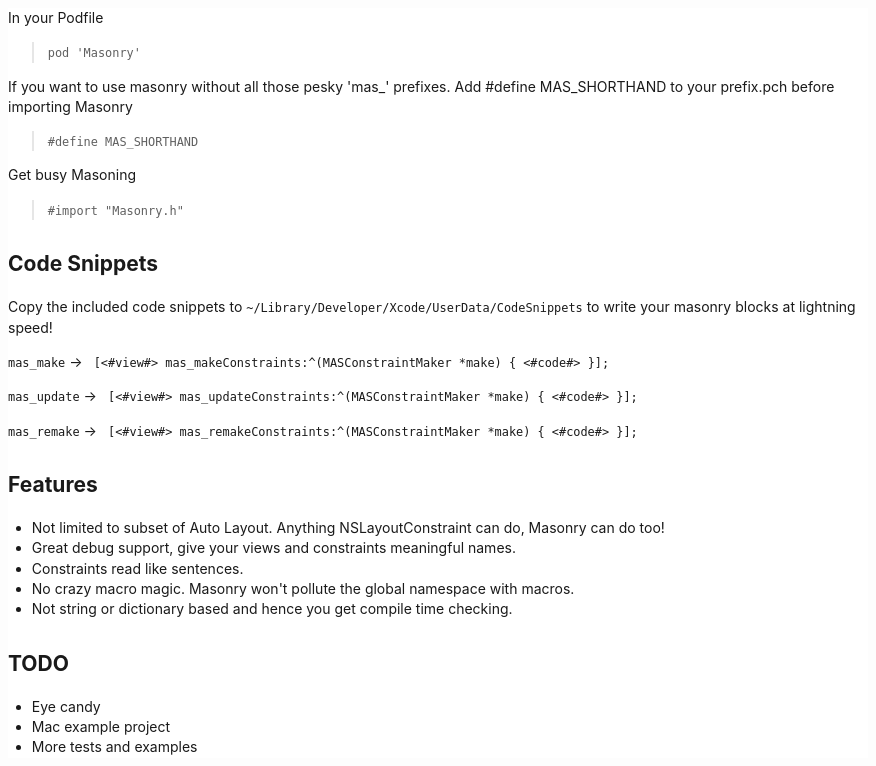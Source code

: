 In your Podfile
>`pod 'Masonry'`

If you want to use masonry without all those pesky 'mas_' prefixes. Add #define MAS_SHORTHAND to your prefix.pch before importing Masonry
>`#define MAS_SHORTHAND`

Get busy Masoning
>`#import "Masonry.h"`

## Code Snippets

Copy the included code snippets to ``~/Library/Developer/Xcode/UserData/CodeSnippets`` to write your masonry blocks at lightning speed!

`mas_make` -> ` [<#view#> mas_makeConstraints:^(MASConstraintMaker *make) {
     <#code#>
 }];`

`mas_update` -> ` [<#view#> mas_updateConstraints:^(MASConstraintMaker *make) {
     <#code#>
 }];`

`mas_remake` -> ` [<#view#> mas_remakeConstraints:^(MASConstraintMaker *make) {
     <#code#>
 }];`

## Features
* Not limited to subset of Auto Layout. Anything NSLayoutConstraint can do, Masonry can do too!
* Great debug support, give your views and constraints meaningful names.
* Constraints read like sentences.
* No crazy macro magic. Masonry won't pollute the global namespace with macros.
* Not string or dictionary based and hence you get compile time checking.

## TODO
* Eye candy
* Mac example project
* More tests and examples

